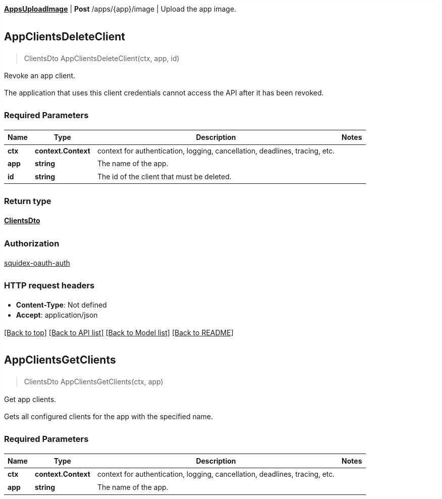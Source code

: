 [**AppsUploadImage**](AppsApi.md#AppsUploadImage) | **Post** /apps/{app}/image | Upload the app image.



## AppClientsDeleteClient

> ClientsDto AppClientsDeleteClient(ctx, app, id)

Revoke an app client.

The application that uses this client credentials cannot access the API after it has been revoked.

### Required Parameters


Name | Type | Description  | Notes
------------- | ------------- | ------------- | -------------
**ctx** | **context.Context** | context for authentication, logging, cancellation, deadlines, tracing, etc.
**app** | **string**| The name of the app. | 
**id** | **string**| The id of the client that must be deleted. | 

### Return type

[**ClientsDto**](ClientsDto.md)

### Authorization

[squidex-oauth-auth](../README.md#squidex-oauth-auth)

### HTTP request headers

- **Content-Type**: Not defined
- **Accept**: application/json

[[Back to top]](#) [[Back to API list]](../README.md#documentation-for-api-endpoints)
[[Back to Model list]](../README.md#documentation-for-models)
[[Back to README]](../README.md)


## AppClientsGetClients

> ClientsDto AppClientsGetClients(ctx, app)

Get app clients.

Gets all configured clients for the app with the specified name.

### Required Parameters


Name | Type | Description  | Notes
------------- | ------------- | ------------- | -------------
**ctx** | **context.Context** | context for authentication, logging, cancellation, deadlines, tracing, etc.
**app** | **string**| The name of the app. | 
